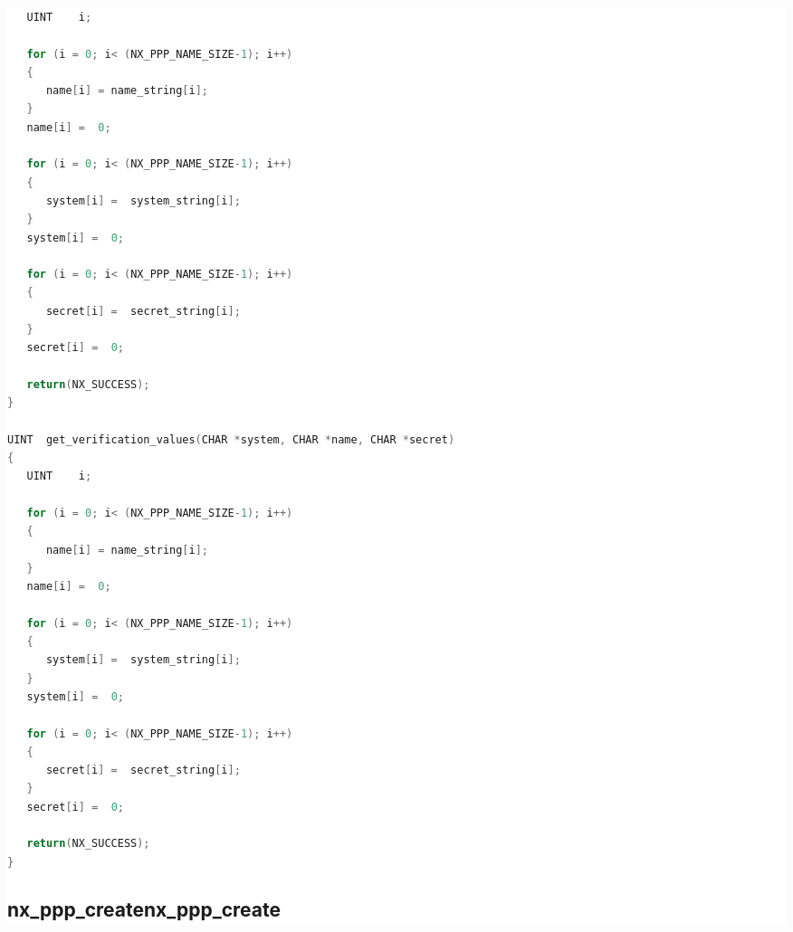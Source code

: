 ```c
   UINT    i;
   
   for (i = 0; i< (NX_PPP_NAME_SIZE-1); i++)
   {
      name[i] = name_string[i];
   }
   name[i] =  0;

   for (i = 0; i< (NX_PPP_NAME_SIZE-1); i++)
   {
      system[i] =  system_string[i];
   }
   system[i] =  0;
   
   for (i = 0; i< (NX_PPP_NAME_SIZE-1); i++)
   {
      secret[i] =  secret_string[i];
   }
   secret[i] =  0;
   
   return(NX_SUCCESS);  
}

UINT  get_verification_values(CHAR *system, CHAR *name, CHAR *secret)
{
   UINT    i;
   
   for (i = 0; i< (NX_PPP_NAME_SIZE-1); i++)
   {
      name[i] = name_string[i];
   }
   name[i] =  0;
   
   for (i = 0; i< (NX_PPP_NAME_SIZE-1); i++)
   {
      system[i] =  system_string[i];
   }
   system[i] =  0;
   
   for (i = 0; i< (NX_PPP_NAME_SIZE-1); i++)
   {
      secret[i] =  secret_string[i];
   }
   secret[i] =  0;
   
   return(NX_SUCCESS);  
}

```
## <a name="nx_ppp_create"></a><span data-ttu-id="b5b59-192">nx_ppp_create</span><span class="sxs-lookup"><span data-stu-id="b5b59-192">nx_ppp_create</span></span>
